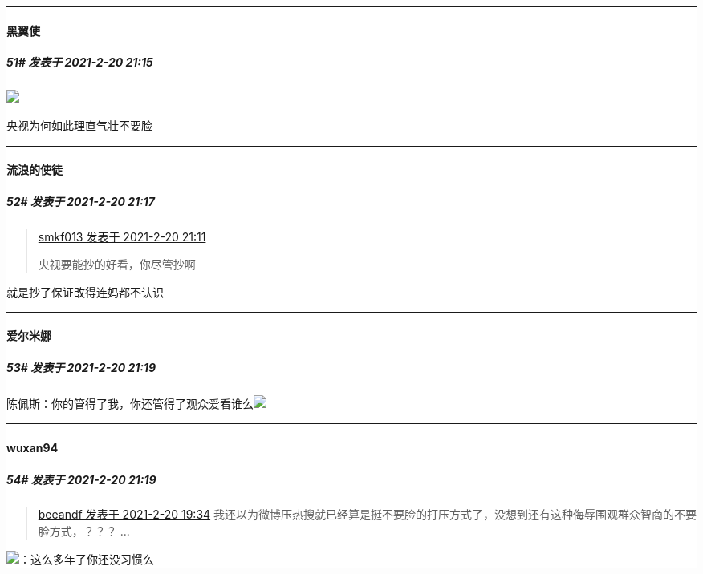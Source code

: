 
*****

####  黑翼使  
##### 51#       发表于 2021-2-20 21:15



<img src="https://static.saraba1st.com/image/smiley/face2017/001.png" referrerpolicy="no-referrer">

央视为何如此理直气壮不要脸







*****

####  流浪的使徒  
##### 52#       发表于 2021-2-20 21:17



<blockquote><a href="httphttps://bbs.saraba1st.com/2b/forum.php?mod=redirect&amp;goto=findpost&amp;pid=50390588&amp;ptid=1988792" target="_blank">smkf013 发表于 2021-2-20 21:11</a>

央视要能抄的好看，你尽管抄啊</blockquote>
就是抄了保证改得连妈都不认识







*****

####  爱尔米娜  
##### 53#       发表于 2021-2-20 21:19




陈佩斯：你的管得了我，你还管得了观众爱看谁么<img src="https://static.saraba1st.com/image/smiley/face2017/048.png" referrerpolicy="no-referrer">







*****

####  wuxan94  
##### 54#       发表于 2021-2-20 21:19



<blockquote><a href="httphttps://bbs.saraba1st.com/2b/forum.php?mod=redirect&amp;goto=findpost&amp;pid=50389588&amp;ptid=1988792" target="_blank">beeandf 发表于 2021-2-20 19:34</a>
我还以为微博压热搜就已经算是挺不要脸的打压方式了，没想到还有这种侮辱围观群众智商的不要脸方式，？？？ ...</blockquote>
<img src="https://static.saraba1st.com/image/smiley/face2017/047.png" referrerpolicy="no-referrer">：这么多年了你还没习惯么
